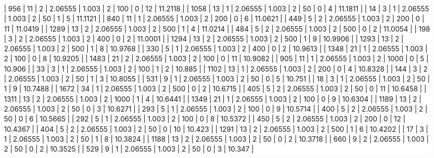 |  956 |            11 |           2 |        2.06555 |                               1.003 |          2 |          100 |              0 |                 12 |  11.2118     |
| 1058 |            13 |           1 |        2.06555 |                               1.003 |          2 |           50 |              0 |                  4 |  11.1811     |
|   14 |             3 |           1 |        2.06555 |                               1.003 |          2 |           50 |              1 |                  5 |  11.1121     |
|  840 |            11 |           1 |        2.06555 |                               1.003 |          2 |          200 |              0 |                  6 |  11.0621     |
|  449 |             5 |           2 |        2.06555 |                               1.003 |          2 |          200 |              0 |                 11 |  11.0419     |
| 1289 |            13 |           2 |        2.06555 |                               1.003 |          2 |          500 |              1 |                  4 |  11.0214     |
|  484 |             5 |           2 |        2.06555 |                               1.003 |          2 |          500 |              0 |                  2 |  11.0054     |
|  198 |             3 |           2 |        2.06555 |                               1.003 |          2 |          400 |              0 |                  2 |  11.0001     |
| 1294 |            13 |           2 |        2.06555 |                               1.003 |          2 |          500 |              1 |                  9 |  10.9906     |
| 1293 |            13 |           2 |        2.06555 |                               1.003 |          2 |          500 |              1 |                  8 |  10.9768     |
|  330 |             5 |           1 |        2.06555 |                               1.003 |          2 |          400 |              0 |                  2 |  10.9613     |
| 1348 |            21 |           1 |        2.06555 |                               1.003 |          2 |          100 |              0 |                  8 |  10.9205     |
| 1483 |            21 |           2 |        2.06555 |                               1.003 |          2 |          100 |              0 |                 11 |  10.9082     |
|  905 |            11 |           1 |        2.06555 |                               1.003 |          2 |         1000 |              0 |                  5 |  10.906      |
|   33 |             3 |           1 |        2.06555 |                               1.003 |          2 |          100 |              1 |                  2 |  10.885      |
| 1102 |            13 |           1 |        2.06555 |                               1.003 |          2 |          200 |              0 |                  4 |  10.8328     |
|  144 |             3 |           2 |        2.06555 |                               1.003 |          2 |           50 |              1 |                  3 |  10.8055     |
|  531 |             9 |           1 |        2.06555 |                               1.003 |          2 |           50 |              0 |                  5 |  10.751      |
|   18 |             3 |           1 |        2.06555 |                               1.003 |          2 |           50 |              1 |                  9 |  10.7488     |
| 1672 |            34 |           1 |        2.06555 |                               1.003 |          2 |          500 |              0 |                  2 |  10.6715     |
|  405 |             5 |           2 |        2.06555 |                               1.003 |          2 |           50 |              0 |                 11 |  10.6458     |
| 1311 |            13 |           2 |        2.06555 |                               1.003 |          2 |         1000 |              1 |                  4 |  10.6441     |
| 1349 |            21 |           1 |        2.06555 |                               1.003 |          2 |          100 |              0 |                  9 |  10.6304     |
| 1189 |            13 |           2 |        2.06555 |                               1.003 |          2 |           50 |              0 |                  3 |  10.6271     |
|  293 |             5 |           1 |        2.06555 |                               1.003 |          2 |          100 |              0 |                  9 |  10.5714     |
|  400 |             5 |           2 |        2.06555 |                               1.003 |          2 |           50 |              0 |                  6 |  10.5665     |
|  292 |             5 |           1 |        2.06555 |                               1.003 |          2 |          100 |              0 |                  8 |  10.5372     |
|  450 |             5 |           2 |        2.06555 |                               1.003 |          2 |          200 |              0 |                 12 |  10.4367     |
|  404 |             5 |           2 |        2.06555 |                               1.003 |          2 |           50 |              0 |                 10 |  10.423      |
| 1291 |            13 |           2 |        2.06555 |                               1.003 |          2 |          500 |              1 |                  6 |  10.4202     |
|   17 |             3 |           1 |        2.06555 |                               1.003 |          2 |           50 |              1 |                  8 |  10.3824     |
| 1188 |            13 |           2 |        2.06555 |                               1.003 |          2 |           50 |              0 |                  2 |  10.3718     |
|  660 |             9 |           2 |        2.06555 |                               1.003 |          2 |           50 |              0 |                  2 |  10.3525     |
|  529 |             9 |           1 |        2.06555 |                               1.003 |          2 |           50 |              0 |                  3 |  10.347      |